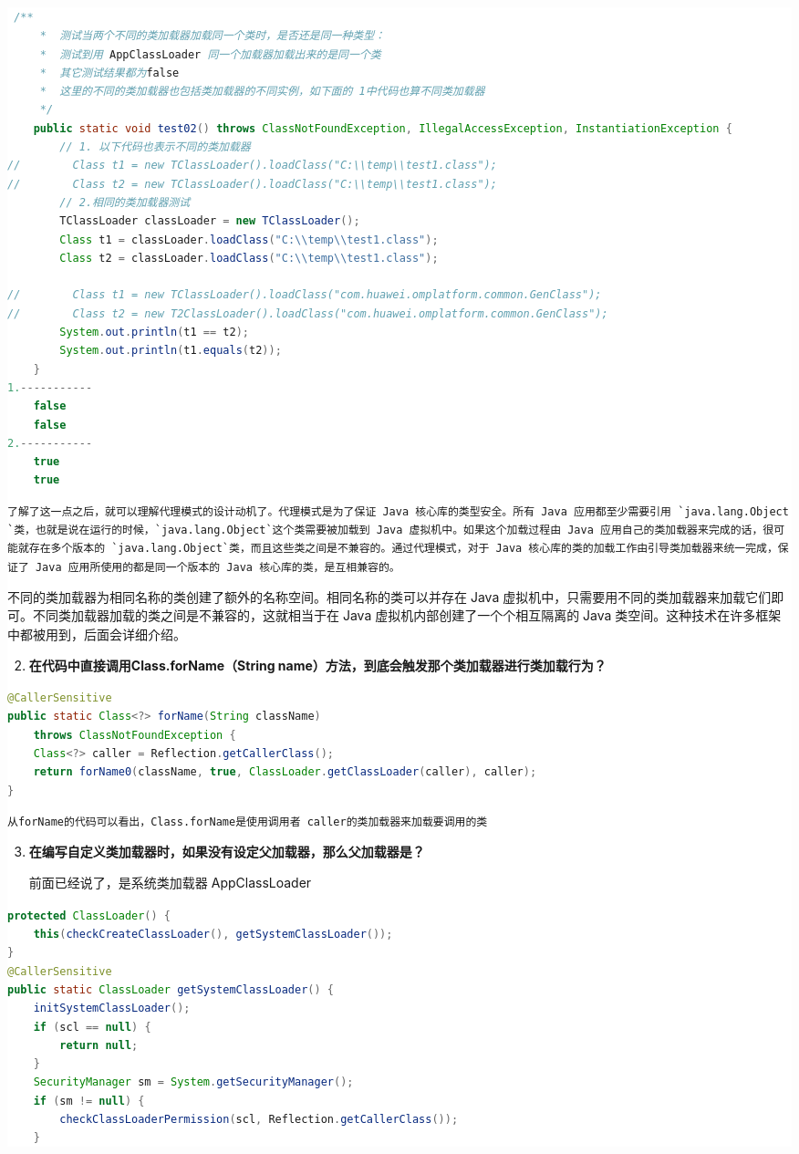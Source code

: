```java
 /**
     *  测试当两个不同的类加载器加载同一个类时，是否还是同一种类型：
     *  测试到用 AppClassLoader 同一个加载器加载出来的是同一个类
     *  其它测试结果都为false
     *  这里的不同的类加载器也包括类加载器的不同实例，如下面的 1中代码也算不同类加载器
     */
    public static void test02() throws ClassNotFoundException, IllegalAccessException, InstantiationException {
        // 1. 以下代码也表示不同的类加载器
//        Class t1 = new TClassLoader().loadClass("C:\\temp\\test1.class");
//        Class t2 = new TClassLoader().loadClass("C:\\temp\\test1.class");
        // 2.相同的类加载器测试
        TClassLoader classLoader = new TClassLoader();
        Class t1 = classLoader.loadClass("C:\\temp\\test1.class");
        Class t2 = classLoader.loadClass("C:\\temp\\test1.class");

//        Class t1 = new TClassLoader().loadClass("com.huawei.omplatform.common.GenClass");
//        Class t2 = new T2ClassLoader().loadClass("com.huawei.omplatform.common.GenClass");
        System.out.println(t1 == t2);
        System.out.println(t1.equals(t2));
    }
1.-----------
    false
    false
2.-----------
    true
    true
```

	了解了这一点之后，就可以理解代理模式的设计动机了。代理模式是为了保证 Java 核心库的类型安全。所有 Java 应用都至少需要引用 `java.lang.Object`类，也就是说在运行的时候，`java.lang.Object`这个类需要被加载到 Java 虚拟机中。如果这个加载过程由 Java 应用自己的类加载器来完成的话，很可能就存在多个版本的 `java.lang.Object`类，而且这些类之间是不兼容的。通过代理模式，对于 Java 核心库的类的加载工作由引导类加载器来统一完成，保证了 Java 应用所使用的都是同一个版本的 Java 核心库的类，是互相兼容的。

不同的类加载器为相同名称的类创建了额外的名称空间。相同名称的类可以并存在 Java 虚拟机中，只需要用不同的类加载器来加载它们即可。不同类加载器加载的类之间是不兼容的，这就相当于在 Java 虚拟机内部创建了一个个相互隔离的 Java 类空间。这种技术在许多框架中都被用到，后面会详细介绍。

2. **在代码中直接调用Class.forName（String name）方法，到底会触发那个类加载器进行类加载行为？**

```java
@CallerSensitive
public static Class<?> forName(String className)
    throws ClassNotFoundException {
    Class<?> caller = Reflection.getCallerClass();
    return forName0(className, true, ClassLoader.getClassLoader(caller), caller);
}
```

	从forName的代码可以看出，Class.forName是使用调用者 caller的类加载器来加载要调用的类

3. **在编写自定义类加载器时，如果没有设定父加载器，那么父加载器是？**

	前面已经说了，是系统类加载器 AppClassLoader

```java
protected ClassLoader() {
    this(checkCreateClassLoader(), getSystemClassLoader());
}
@CallerSensitive
public static ClassLoader getSystemClassLoader() {
    initSystemClassLoader();
    if (scl == null) {
        return null;
    }
    SecurityManager sm = System.getSecurityManager();
    if (sm != null) {
        checkClassLoaderPermission(scl, Reflection.getCallerClass());
    }
```